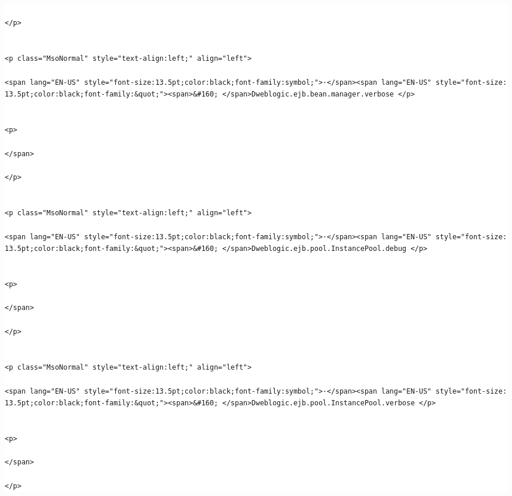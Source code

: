                                                                                                                                                                                                                                  </p>
                                                                                                                                                                                                                                  
                                                                                                                                                                                                                                  <p class="MsoNormal" style="text-align:left;" align="left">
                                                                                                                                                                                                                                    <span lang="EN-US" style="font-size:13.5pt;color:black;font-family:symbol;">·</span><span lang="EN-US" style="font-size:13.5pt;color:black;font-family:&quot;"><span>&#160; </span>Dweblogic.ejb.bean.manager.verbose </p> 
                                                                                                                                                                                                                                    
                                                                                                                                                                                                                                    <p>
                                                                                                                                                                                                                                      </span>
                                                                                                                                                                                                                                    </p>
                                                                                                                                                                                                                                    
                                                                                                                                                                                                                                    <p class="MsoNormal" style="text-align:left;" align="left">
                                                                                                                                                                                                                                      <span lang="EN-US" style="font-size:13.5pt;color:black;font-family:symbol;">·</span><span lang="EN-US" style="font-size:13.5pt;color:black;font-family:&quot;"><span>&#160; </span>Dweblogic.ejb.pool.InstancePool.debug </p> 
                                                                                                                                                                                                                                      
                                                                                                                                                                                                                                      <p>
                                                                                                                                                                                                                                        </span>
                                                                                                                                                                                                                                      </p>
                                                                                                                                                                                                                                      
                                                                                                                                                                                                                                      <p class="MsoNormal" style="text-align:left;" align="left">
                                                                                                                                                                                                                                        <span lang="EN-US" style="font-size:13.5pt;color:black;font-family:symbol;">·</span><span lang="EN-US" style="font-size:13.5pt;color:black;font-family:&quot;"><span>&#160; </span>Dweblogic.ejb.pool.InstancePool.verbose </p> 
                                                                                                                                                                                                                                        
                                                                                                                                                                                                                                        <p>
                                                                                                                                                                                                                                          </span>
                                                                                                                                                                                                                                        </p>